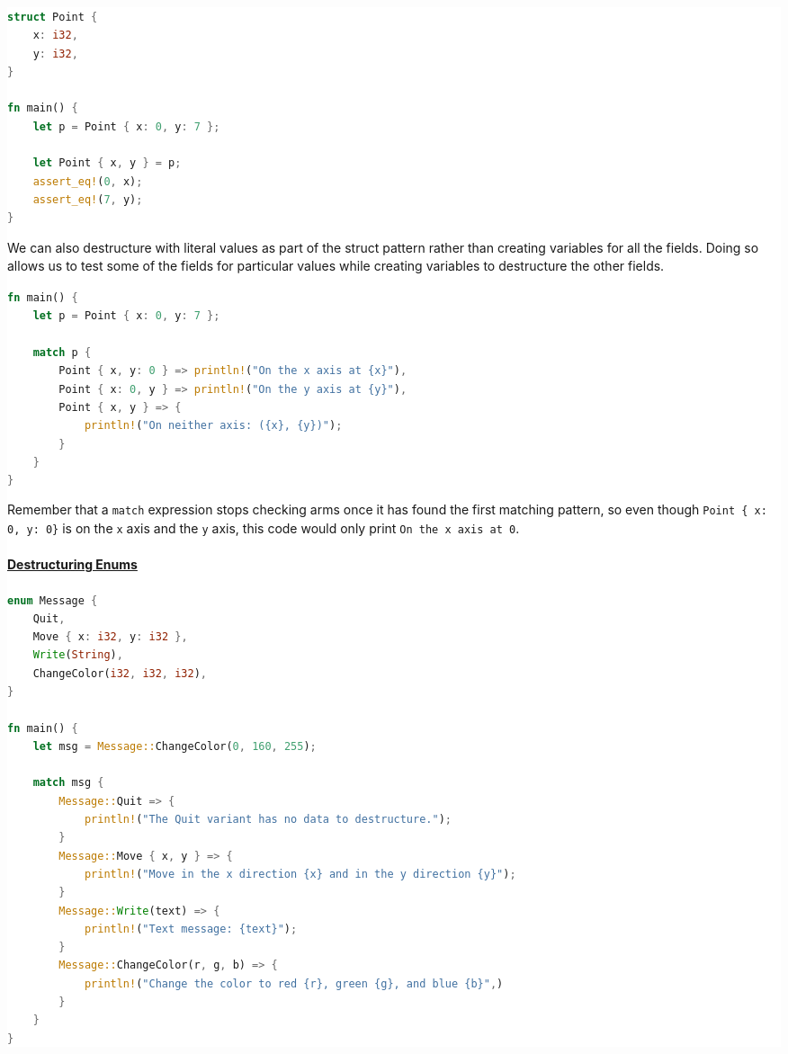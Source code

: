 ```rust
struct Point {
    x: i32,
    y: i32,
}

fn main() {
    let p = Point { x: 0, y: 7 };

    let Point { x, y } = p;
    assert_eq!(0, x);
    assert_eq!(7, y);
}
```

We can also destructure with literal values as part of the struct pattern rather than creating variables for all the fields. Doing so allows us to test some of the fields for particular values while creating variables to destructure the other fields.

```rust
fn main() {
    let p = Point { x: 0, y: 7 };

    match p {
        Point { x, y: 0 } => println!("On the x axis at {x}"),
        Point { x: 0, y } => println!("On the y axis at {y}"),
        Point { x, y } => {
            println!("On neither axis: ({x}, {y})");
        }
    }
}
```

Remember that a `match` expression stops checking arms once it has found the first matching pattern, so even though `Point { x: 0, y: 0}` is on the `x` axis and the `y` axis, this code would only print `On the x axis at 0`.

#### [Destructuring Enums](https://doc.rust-lang.org/book/ch18-03-pattern-syntax.html#destructuring-enums)

```rust
enum Message {
    Quit,
    Move { x: i32, y: i32 },
    Write(String),
    ChangeColor(i32, i32, i32),
}

fn main() {
    let msg = Message::ChangeColor(0, 160, 255);

    match msg {
        Message::Quit => {
            println!("The Quit variant has no data to destructure.");
        }
        Message::Move { x, y } => {
            println!("Move in the x direction {x} and in the y direction {y}");
        }
        Message::Write(text) => {
            println!("Text message: {text}");
        }
        Message::ChangeColor(r, g, b) => {
            println!("Change the color to red {r}, green {g}, and blue {b}",)
        }
    }
}
```